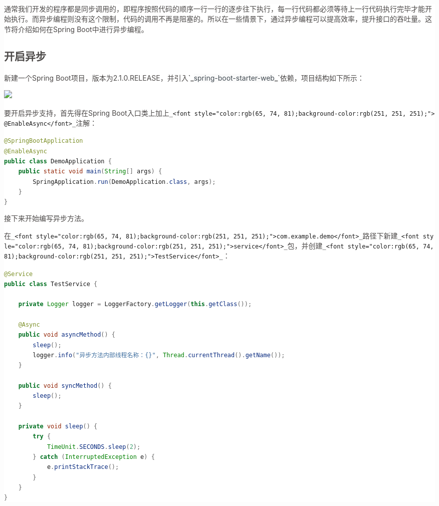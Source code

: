 <font style="color:rgb(76, 73, 72);">通常我们开发的程序都是同步调用的，即程序按照代码的顺序一行一行的逐步往下执行，每一行代码都必须等待上一行代码执行完毕才能开始执行。而异步编程则没有这个限制，代码的调用不再是阻塞的。所以在一些情景下，通过异步编程可以提高效率，提升接口的吞吐量。这节将介绍如何在Spring Boot中进行异步编程。</font>

<h2 id="开启异步"><font style="color:rgb(76, 73, 72);">开启异步</font></h2>
<font style="color:rgb(76, 73, 72);">新建一个Spring Boot项目，版本为2.1.0.RELEASE，并引入</font>`_<font style="color:rgb(65, 74, 81);background-color:rgb(251, 251, 251);">spring-boot-starter-web</font>_`<font style="color:rgb(76, 73, 72);">依赖，项目结构如下所示：</font>

![](https://cdn.nlark.com/yuque/0/2024/png/48200602/1734713400582-22bf1358-1048-49ad-a7f7-27c2731ca335.png)

<font style="color:rgb(76, 73, 72);">要开启异步支持，首先得在Spring Boot入口类上加上</font>`_<font style="color:rgb(65, 74, 81);background-color:rgb(251, 251, 251);">@EnableAsync</font>_`<font style="color:rgb(76, 73, 72);">注解：</font>

```java
@SpringBootApplication
@EnableAsync
public class DemoApplication {
    public static void main(String[] args) {
        SpringApplication.run(DemoApplication.class, args);
    }
}
```

<font style="color:rgb(76, 73, 72);">接下来开始编写异步方法。</font>

<font style="color:rgb(76, 73, 72);">在</font>`_<font style="color:rgb(65, 74, 81);background-color:rgb(251, 251, 251);">com.example.demo</font>_`<font style="color:rgb(76, 73, 72);">路径下新建</font>`_<font style="color:rgb(65, 74, 81);background-color:rgb(251, 251, 251);">service</font>_`<font style="color:rgb(76, 73, 72);">包，并创建</font>`_<font style="color:rgb(65, 74, 81);background-color:rgb(251, 251, 251);">TestService</font>_`<font style="color:rgb(76, 73, 72);">：</font>

```java
@Service
public class TestService {

    private Logger logger = LoggerFactory.getLogger(this.getClass());

    @Async
    public void asyncMethod() {
        sleep();
        logger.info("异步方法内部线程名称：{}", Thread.currentThread().getName());
    }

    public void syncMethod() {
        sleep();
    }

    private void sleep() {
        try {
            TimeUnit.SECONDS.sleep(2);
        } catch (InterruptedException e) {
            e.printStackTrace();
        }
    }
}
```
